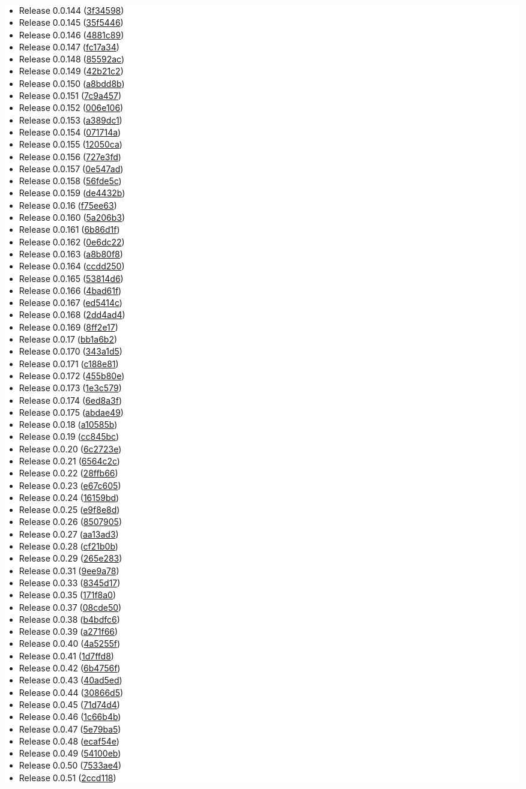 * Release 0.0.144 ([3f34598](https://github.com/tecsinapse/table/commit/3f34598))
* Release 0.0.145 ([35f5446](https://github.com/tecsinapse/table/commit/35f5446))
* Release 0.0.146 ([4881c89](https://github.com/tecsinapse/table/commit/4881c89))
* Release 0.0.147 ([fc17a34](https://github.com/tecsinapse/table/commit/fc17a34))
* Release 0.0.148 ([85592ac](https://github.com/tecsinapse/table/commit/85592ac))
* Release 0.0.149 ([42b21c2](https://github.com/tecsinapse/table/commit/42b21c2))
* Release 0.0.150 ([a8bdd8b](https://github.com/tecsinapse/table/commit/a8bdd8b))
* Release 0.0.151 ([7c9a457](https://github.com/tecsinapse/table/commit/7c9a457))
* Release 0.0.152 ([006e106](https://github.com/tecsinapse/table/commit/006e106))
* Release 0.0.153 ([a389dc1](https://github.com/tecsinapse/table/commit/a389dc1))
* Release 0.0.154 ([071714a](https://github.com/tecsinapse/table/commit/071714a))
* Release 0.0.155 ([12050ca](https://github.com/tecsinapse/table/commit/12050ca))
* Release 0.0.156 ([727e3fd](https://github.com/tecsinapse/table/commit/727e3fd))
* Release 0.0.157 ([0e547ad](https://github.com/tecsinapse/table/commit/0e547ad))
* Release 0.0.158 ([56fde5c](https://github.com/tecsinapse/table/commit/56fde5c))
* Release 0.0.159 ([de4432b](https://github.com/tecsinapse/table/commit/de4432b))
* Release 0.0.16 ([f75ee63](https://github.com/tecsinapse/table/commit/f75ee63))
* Release 0.0.160 ([5a206b3](https://github.com/tecsinapse/table/commit/5a206b3))
* Release 0.0.161 ([6b86d1f](https://github.com/tecsinapse/table/commit/6b86d1f))
* Release 0.0.162 ([0e6dc22](https://github.com/tecsinapse/table/commit/0e6dc22))
* Release 0.0.163 ([a8b80f8](https://github.com/tecsinapse/table/commit/a8b80f8))
* Release 0.0.164 ([ccdd250](https://github.com/tecsinapse/table/commit/ccdd250))
* Release 0.0.165 ([53814d6](https://github.com/tecsinapse/table/commit/53814d6))
* Release 0.0.166 ([4bad61f](https://github.com/tecsinapse/table/commit/4bad61f))
* Release 0.0.167 ([ed5414c](https://github.com/tecsinapse/table/commit/ed5414c))
* Release 0.0.168 ([2dd4ad4](https://github.com/tecsinapse/table/commit/2dd4ad4))
* Release 0.0.169 ([8ff2e17](https://github.com/tecsinapse/table/commit/8ff2e17))
* Release 0.0.17 ([bb1a6b2](https://github.com/tecsinapse/table/commit/bb1a6b2))
* Release 0.0.170 ([343a1d5](https://github.com/tecsinapse/table/commit/343a1d5))
* Release 0.0.171 ([c188e81](https://github.com/tecsinapse/table/commit/c188e81))
* Release 0.0.172 ([455b80e](https://github.com/tecsinapse/table/commit/455b80e))
* Release 0.0.173 ([1e3c579](https://github.com/tecsinapse/table/commit/1e3c579))
* Release 0.0.174 ([6ed8a3f](https://github.com/tecsinapse/table/commit/6ed8a3f))
* Release 0.0.175 ([abdae49](https://github.com/tecsinapse/table/commit/abdae49))
* Release 0.0.18 ([a10585b](https://github.com/tecsinapse/table/commit/a10585b))
* Release 0.0.19 ([cc845bc](https://github.com/tecsinapse/table/commit/cc845bc))
* Release 0.0.20 ([6c2723e](https://github.com/tecsinapse/table/commit/6c2723e))
* Release 0.0.21 ([6564c2c](https://github.com/tecsinapse/table/commit/6564c2c))
* Release 0.0.22 ([28ffb66](https://github.com/tecsinapse/table/commit/28ffb66))
* Release 0.0.23 ([e67c605](https://github.com/tecsinapse/table/commit/e67c605))
* Release 0.0.24 ([16159bd](https://github.com/tecsinapse/table/commit/16159bd))
* Release 0.0.25 ([e9f8e8d](https://github.com/tecsinapse/table/commit/e9f8e8d))
* Release 0.0.26 ([8507905](https://github.com/tecsinapse/table/commit/8507905))
* Release 0.0.27 ([aa13ad3](https://github.com/tecsinapse/table/commit/aa13ad3))
* Release 0.0.28 ([cf21b0b](https://github.com/tecsinapse/table/commit/cf21b0b))
* Release 0.0.29 ([265e283](https://github.com/tecsinapse/table/commit/265e283))
* Release 0.0.31 ([9ee9a78](https://github.com/tecsinapse/table/commit/9ee9a78))
* Release 0.0.33 ([8345d17](https://github.com/tecsinapse/table/commit/8345d17))
* Release 0.0.35 ([171f8a0](https://github.com/tecsinapse/table/commit/171f8a0))
* Release 0.0.37 ([08cde50](https://github.com/tecsinapse/table/commit/08cde50))
* Release 0.0.38 ([b4bdfc6](https://github.com/tecsinapse/table/commit/b4bdfc6))
* Release 0.0.39 ([a271f66](https://github.com/tecsinapse/table/commit/a271f66))
* Release 0.0.40 ([4a5255f](https://github.com/tecsinapse/table/commit/4a5255f))
* Release 0.0.41 ([1d7ffd8](https://github.com/tecsinapse/table/commit/1d7ffd8))
* Release 0.0.42 ([6b4756f](https://github.com/tecsinapse/table/commit/6b4756f))
* Release 0.0.43 ([40ad5ed](https://github.com/tecsinapse/table/commit/40ad5ed))
* Release 0.0.44 ([30866d5](https://github.com/tecsinapse/table/commit/30866d5))
* Release 0.0.45 ([71d74d4](https://github.com/tecsinapse/table/commit/71d74d4))
* Release 0.0.46 ([1c66b4b](https://github.com/tecsinapse/table/commit/1c66b4b))
* Release 0.0.47 ([5e79ba5](https://github.com/tecsinapse/table/commit/5e79ba5))
* Release 0.0.48 ([ecaf54e](https://github.com/tecsinapse/table/commit/ecaf54e))
* Release 0.0.49 ([54100eb](https://github.com/tecsinapse/table/commit/54100eb))
* Release 0.0.50 ([7533ae4](https://github.com/tecsinapse/table/commit/7533ae4))
* Release 0.0.51 ([2ccd118](https://github.com/tecsinapse/table/commit/2ccd118))
